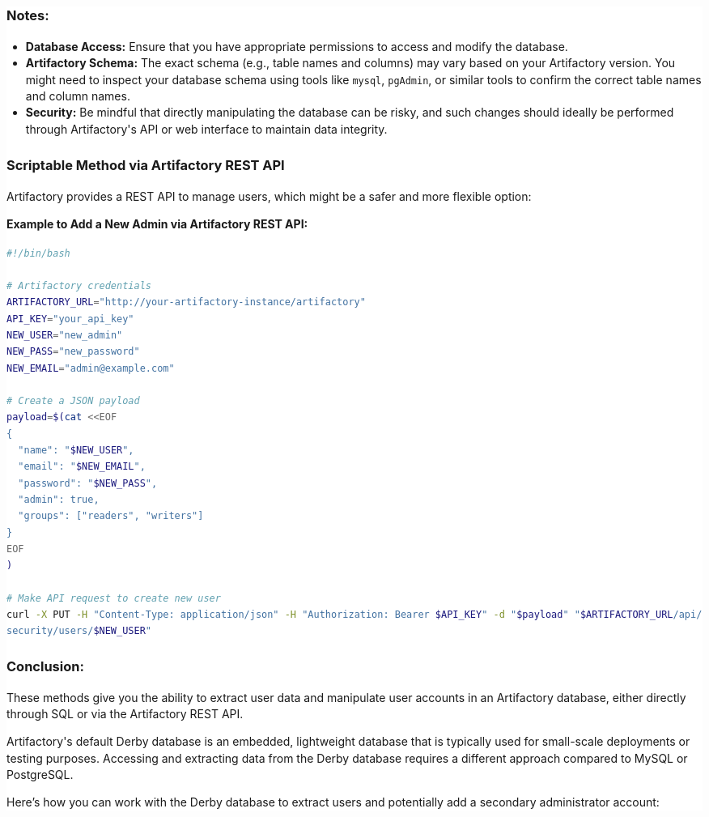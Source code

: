 ### Notes:
- **Database Access:** Ensure that you have appropriate permissions to access and modify the database.
- **Artifactory Schema:** The exact schema (e.g., table names and columns) may vary based on your Artifactory version. You might need to inspect your database schema using tools like `mysql`, `pgAdmin`, or similar tools to confirm the correct table names and column names.
- **Security:** Be mindful that directly manipulating the database can be risky, and such changes should ideally be performed through Artifactory's API or web interface to maintain data integrity.

### Scriptable Method via Artifactory REST API

Artifactory provides a REST API to manage users, which might be a safer and more flexible option:

**Example to Add a New Admin via Artifactory REST API:**

```bash
#!/bin/bash

# Artifactory credentials
ARTIFACTORY_URL="http://your-artifactory-instance/artifactory"
API_KEY="your_api_key"
NEW_USER="new_admin"
NEW_PASS="new_password"
NEW_EMAIL="admin@example.com"

# Create a JSON payload
payload=$(cat <<EOF
{
  "name": "$NEW_USER",
  "email": "$NEW_EMAIL",
  "password": "$NEW_PASS",
  "admin": true,
  "groups": ["readers", "writers"]
}
EOF
)

# Make API request to create new user
curl -X PUT -H "Content-Type: application/json" -H "Authorization: Bearer $API_KEY" -d "$payload" "$ARTIFACTORY_URL/api/security/users/$NEW_USER"
```

### Conclusion:
These methods give you the ability to extract user data and manipulate user accounts in an Artifactory database, either directly through SQL or via the Artifactory REST API.


Artifactory's default Derby database is an embedded, lightweight database that is typically used for small-scale deployments or testing purposes. Accessing and extracting data from the Derby database requires a different approach compared to MySQL or PostgreSQL.

Here’s how you can work with the Derby database to extract users and potentially add a secondary administrator account:
